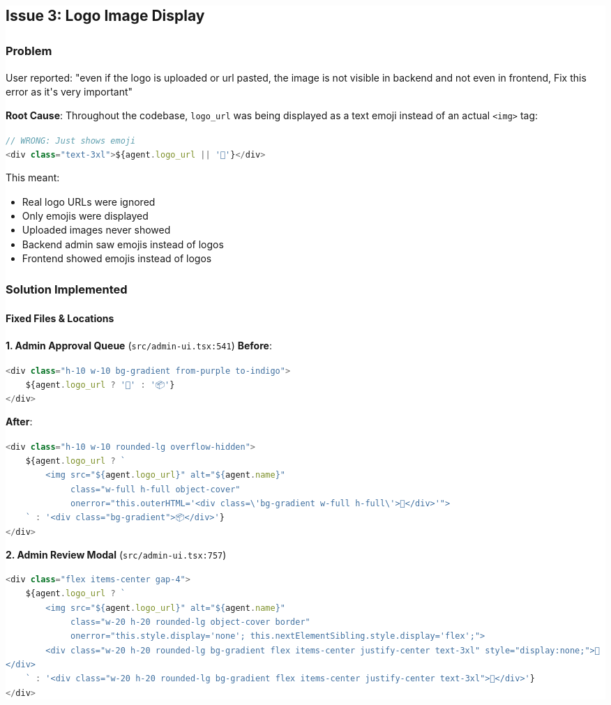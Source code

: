 
## Issue 3: Logo Image Display

### Problem
User reported: "even if the logo is uploaded or url pasted, the image is not visible in backend and not even in frontend, Fix this error as it's very important"

**Root Cause**:
Throughout the codebase, `logo_url` was being displayed as a text emoji instead of an actual `<img>` tag:

```javascript
// WRONG: Just shows emoji
<div class="text-3xl">${agent.logo_url || '🤖'}</div>
```

This meant:
- Real logo URLs were ignored
- Only emojis were displayed
- Uploaded images never showed
- Backend admin saw emojis instead of logos
- Frontend showed emojis instead of logos

### Solution Implemented

#### Fixed Files & Locations

**1. Admin Approval Queue** (`src/admin-ui.tsx:541`)
**Before**:
```javascript
<div class="h-10 w-10 bg-gradient from-purple to-indigo">
    ${agent.logo_url ? '🤖' : '📦'}
</div>
```

**After**:
```javascript
<div class="h-10 w-10 rounded-lg overflow-hidden">
    ${agent.logo_url ? `
        <img src="${agent.logo_url}" alt="${agent.name}" 
             class="w-full h-full object-cover" 
             onerror="this.outerHTML='<div class=\'bg-gradient w-full h-full\'>🤖</div>'">
    ` : '<div class="bg-gradient">📦</div>'}
</div>
```

**2. Admin Review Modal** (`src/admin-ui.tsx:757`)
```javascript
<div class="flex items-center gap-4">
    ${agent.logo_url ? `
        <img src="${agent.logo_url}" alt="${agent.name}" 
             class="w-20 h-20 rounded-lg object-cover border" 
             onerror="this.style.display='none'; this.nextElementSibling.style.display='flex';">
        <div class="w-20 h-20 rounded-lg bg-gradient flex items-center justify-center text-3xl" style="display:none;">🤖</div>
    ` : '<div class="w-20 h-20 rounded-lg bg-gradient flex items-center justify-center text-3xl">🤖</div>'}
</div>
```
